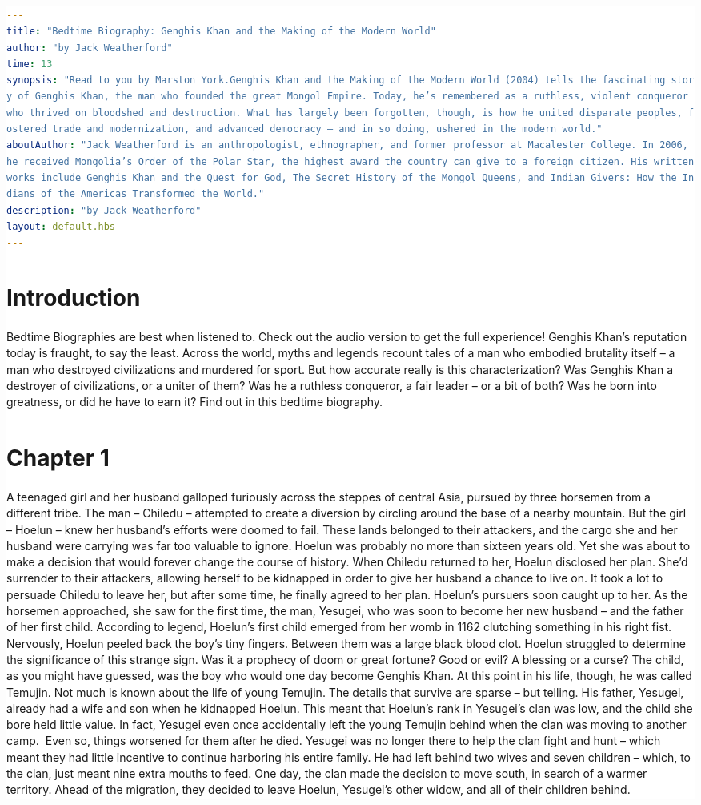 ```yaml
---
title: "Bedtime Biography: Genghis Khan and the Making of the Modern World"
author: "by Jack Weatherford"
time: 13
synopsis: "Read to you by Marston York.Genghis Khan and the Making of the Modern World (2004) tells the fascinating story of Genghis Khan, the man who founded the great Mongol Empire. Today, he’s remembered as a ruthless, violent conqueror who thrived on bloodshed and destruction. What has largely been forgotten, though, is how he united disparate peoples, fostered trade and modernization, and advanced democracy – and in so doing, ushered in the modern world."
aboutAuthor: "Jack Weatherford is an anthropologist, ethnographer, and former professor at Macalester College. In 2006, he received Mongolia’s Order of the Polar Star, the highest award the country can give to a foreign citizen. His written works include Genghis Khan and the Quest for God, The Secret History of the Mongol Queens, and Indian Givers: How the Indians of the Americas Transformed the World."
description: "by Jack Weatherford"
layout: default.hbs
---
```


# Introduction
Bedtime Biographies are best when listened to. Check out the audio version to get the full experience!
Genghis Khan’s reputation today is fraught, to say the least. Across the world, myths and legends recount tales of a man who embodied brutality itself –⁠ a man who destroyed civilizations and murdered for sport.
But how accurate really is this characterization? Was Genghis Khan a destroyer of civilizations, or a uniter of them? Was he a ruthless conqueror, a fair leader –⁠ or a bit of both? Was he born into greatness, or did he have to earn it? Find out in this bedtime biography.

# Chapter 1
A teenaged girl and her husband galloped furiously across the steppes of central Asia, pursued by three horsemen from a different tribe. The man –⁠ Chiledu –⁠ attempted to create a diversion by circling around the base of a nearby mountain. But the girl –⁠ Hoelun –⁠ knew her husband’s efforts were doomed to fail. These lands belonged to their attackers, and the cargo she and her husband were carrying was far too valuable to ignore.
Hoelun was probably no more than sixteen years old. Yet she was about to make a decision that would forever change the course of history.
When Chiledu returned to her, Hoelun disclosed her plan. She’d surrender to their attackers, allowing herself to be kidnapped in order to give her husband a chance to live on. It took a lot to persuade Chiledu to leave her, but after some time, he finally agreed to her plan.
Hoelun’s pursuers soon caught up to her. As the horsemen approached, she saw for the first time, the man, Yesugei, who was soon to become her new husband –⁠ and the father of her first child.
According to legend, Hoelun’s first child emerged from her womb in 1162 clutching something in his right fist. Nervously, Hoelun peeled back the boy’s tiny fingers. Between them was a large black blood clot. Hoelun struggled to determine the significance of this strange sign. Was it a prophecy of doom or great fortune? Good or evil? A blessing or a curse?
The child, as you might have guessed, was the boy who would one day become Genghis Khan. At this point in his life, though, he was called Temujin.
Not much is known about the life of young Temujin. The details that survive are sparse –⁠ but telling.
His father, Yesugei, already had a wife and son when he kidnapped Hoelun. This meant that Hoelun’s rank in Yesugei’s clan was low, and the child she bore held little value. In fact, Yesugei even once accidentally left the young Temujin behind when the clan was moving to another camp. 
Even so, things worsened for them after he died. Yesugei was no longer there to help the clan fight and hunt –⁠ which meant they had little incentive to continue harboring his entire family. He had left behind two wives and seven children –⁠ which, to the clan, just meant nine extra mouths to feed.
One day, the clan made the decision to move south, in search of a warmer territory. Ahead of the migration, they decided to leave Hoelun, Yesugei’s other widow, and all of their children behind. 